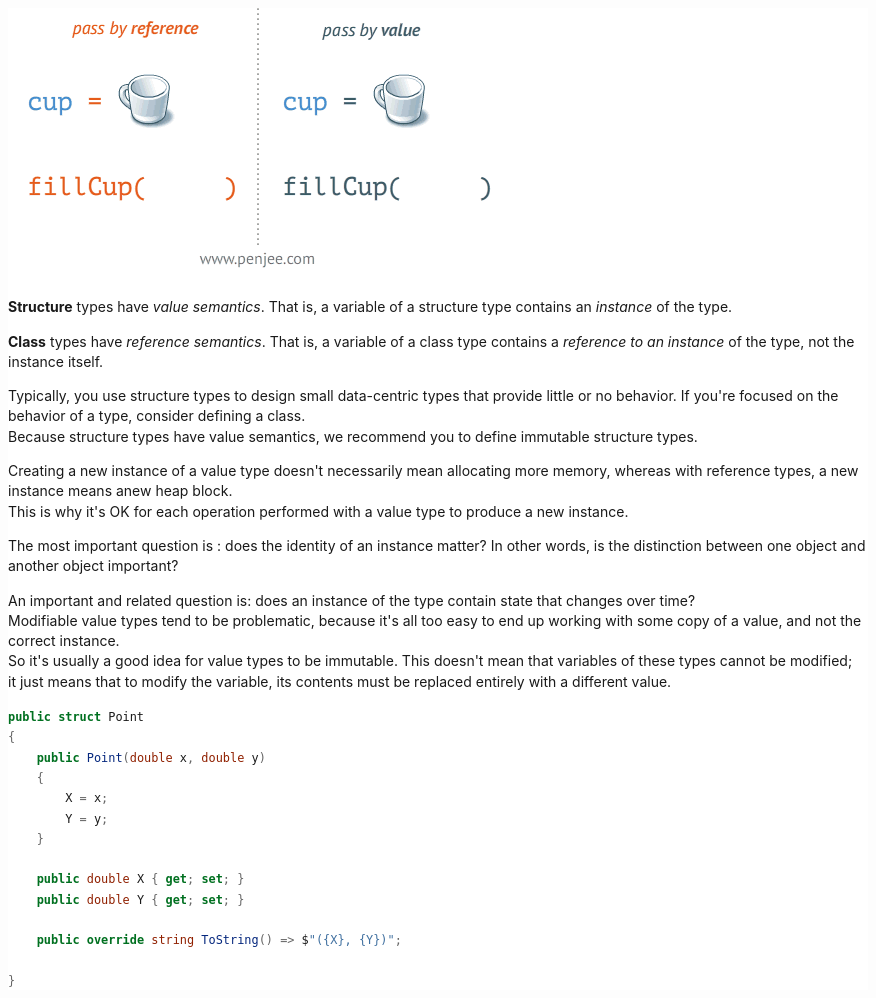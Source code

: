 ![reference-vs-value](../../../img/dotnet_pass-by-reference-vs-pass-by-value-animation.gif)

**Structure** types have _value semantics_. That is, a variable of a structure type contains an _instance_ of the type.

**Class** types have _reference semantics_. That is, a variable of a class type contains a _reference to an instance_ of the type, not the instance itself.

Typically, you use structure types to design small data-centric types that provide little or no behavior. If you're focused on the behavior of a type, consider defining a class.  
Because structure types have value semantics, we recommend you to define immutable structure types.

Creating a new instance of a value type doesn't necessarily mean allocating more memory, whereas with reference types, a new instance means anew heap block.  
This is why it's OK for each operation performed with a value type to produce a new instance.

The most important question is : does the identity of an instance matter? In other words, is the distinction between one object and another object important?

An important and related question is: does an instance of the type contain state that changes over time?  
Modifiable value types tend to be problematic, because it's all too easy to end up working with some copy of a value, and not the correct instance.  
So it's usually a good idea for value types to be immutable. This doesn't mean that variables of these types cannot be modified;  
it just means that to modify the variable, its contents must be replaced entirely with a different value.

```cs linenums="1"
public struct Point
{
    public Point(double x, double y)
    {
        X = x;
        Y = y;
    }

    public double X { get; set; }
    public double Y { get; set; }

    public override string ToString() => $"({X}, {Y})";

}
```
